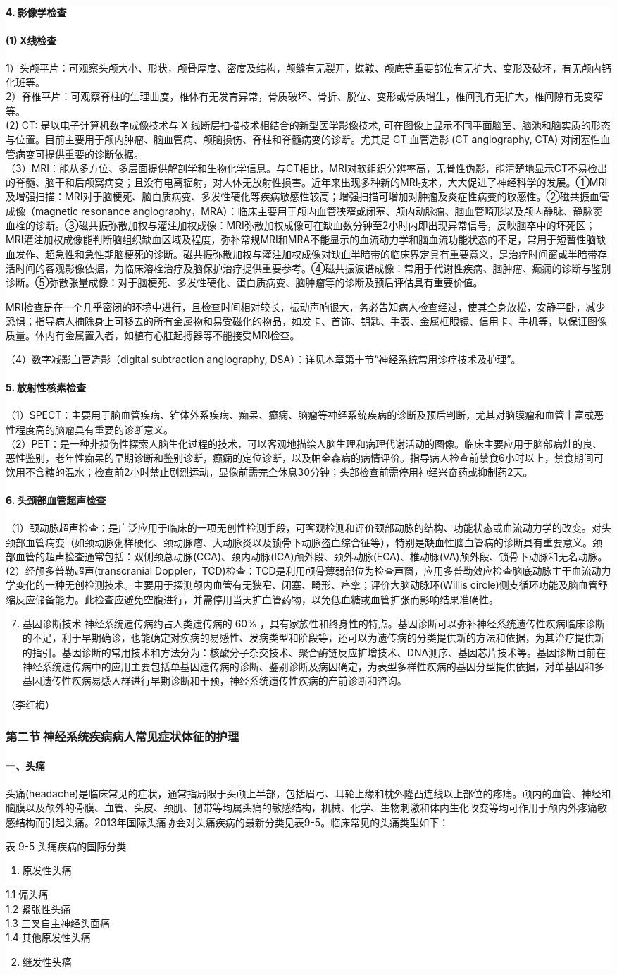 #### 4. 影像学检查

#### (1) X线检查

1）头颅平片：可观察头颅大小、形状，颅骨厚度、密度及结构，颅缝有无裂开，蝶鞍、颅底等重要部位有无扩大、变形及破坏，有无颅内钙化斑等。  
2）脊椎平片：可观察脊柱的生理曲度，椎体有无发育异常，骨质破坏、骨折、脱位、变形或骨质增生，椎间孔有无扩大，椎间隙有无变窄等。  
(2) CT: 是以电子计算机数字成像技术与 X 线断层扫描技术相结合的新型医学影像技术, 可在图像上显示不同平面脑室、脑池和脑实质的形态与位置。目前主要用于颅内肿瘤、脑血管病、颅脑损伤、脊柱和脊髓病变的诊断。尤其是 CT 血管造影 (CT angiography, CTA) 对闭塞性血管病变可提供重要的诊断依据。  
（3）MRI：能从多方位、多层面提供解剖学和生物化学信息。与CT相比，MRI对软组织分辨率高，无骨性伪影，能清楚地显示CT不易检出的脊髓、脑干和后颅窝病变；且没有电离辐射，对人体无放射性损害。近年来出现多种新的MRI技术，大大促进了神经科学的发展。①MRI及增强扫描：MRI对于脑梗死、脑白质病变、多发性硬化等疾病敏感性较高；增强扫描可增加对肿瘤及炎症性病变的敏感性。②磁共振血管成像（magnetic resonance angiography，MRA）：临床主要用于颅内血管狭窄或闭塞、颅内动脉瘤、脑血管畸形以及颅内静脉、静脉窦血栓的诊断。③磁共振弥散加权与灌注加权成像：MRI弥散加权成像可在缺血数分钟至2小时内即出现异常信号，反映脑卒中的坏死区；MRI灌注加权成像能判断脑组织缺血区域及程度，弥补常规MRI和MRA不能显示的血流动力学和脑血流功能状态的不足，常用于短暂性脑缺血发作、超急性和急性期脑梗死的诊断。磁共振弥散加权与灌注加权成像对缺血半暗带的临床界定具有重要意义，是治疗时间窗或半暗带存活时间的客观影像依据，为临床溶栓治疗及脑保护治疗提供重要参考。④磁共振波谱成像：常用于代谢性疾病、脑肿瘤、癫痫的诊断与鉴别诊断。⑤弥散张量成像：对于脑梗死、多发性硬化、蛋白质病变、脑肿瘤等的诊断及预后评估具有重要价值。

MRI检查是在一个几乎密闭的环境中进行，且检查时间相对较长，振动声响很大，务必告知病人检查经过，使其全身放松，安静平卧，减少恐惧；指导病人摘除身上可移去的所有金属物和易受磁化的物品，如发卡、首饰、钥匙、手表、金属框眼镜、信用卡、手机等，以保证图像质量。体内有金属置入者，如植有心脏起搏器等不能接受MRI检查。

（4）数字减影血管造影（digital subtraction angiography, DSA）：详见本章第十节“神经系统常用诊疗技术及护理”。

#### 5. 放射性核素检查

（1）SPECT：主要用于脑血管疾病、锥体外系疾病、痴呆、癫痫、脑瘤等神经系统疾病的诊断及预后判断，尤其对脑膜瘤和血管丰富或恶性程度高的脑瘤具有重要的诊断意义。  
（2）PET：是一种非损伤性探索人脑生化过程的技术，可以客观地描绘人脑生理和病理代谢活动的图像。临床主要应用于脑部病灶的良、恶性鉴别，老年性痴呆的早期诊断和鉴别诊断，癫痫的定位诊断，以及帕金森病的病情评价。指导病人检查前禁食6小时以上，禁食期间可饮用不含糖的温水；检查前2小时禁止剧烈运动，显像前需完全休息30分钟；头部检查前需停用神经兴奋药或抑制药2天。

#### 6. 头颈部血管超声检查

（1）颈动脉超声检查：是广泛应用于临床的一项无创性检测手段，可客观检测和评价颈部动脉的结构、功能状态或血流动力学的改变。对头颈部血管病变（如颈动脉粥样硬化、颈动脉瘤、大动脉炎以及锁骨下动脉盗血综合征等），特别是缺血性脑血管病的诊断具有重要意义。颈部血管的超声检查通常包括：双侧颈总动脉(CCA)、颈内动脉(ICA)颅外段、颈外动脉(ECA)、椎动脉(VA)颅外段、锁骨下动脉和无名动脉。  
(2）经颅多普勒超声(transcranial Doppler，TCD)检查：TCD是利用颅骨薄弱部位为检查声窗，应用多普勒效应检查脑底动脉主干血流动力学变化的一种无创检测技术。主要用于探测颅内血管有无狭窄、闭塞、畸形、痉挛；评价大脑动脉环(Willis circle)侧支循环功能及脑血管舒缩反应储备能力。此检查应避免空腹进行，并需停用当天扩血管药物，以免低血糖或血管扩张而影响结果准确性。

7. 基因诊断技术 神经系统遗传病约占人类遗传病的  $60\%$  ，具有家族性和终身性的特点。基因诊断可以弥补神经系统遗传性疾病临床诊断的不足，利于早期确诊，也能确定对疾病的易感性、发病类型和阶段等，还可以为遗传病的分类提供新的方法和依据，为其治疗提供新的指引。基因诊断的常用技术和方法分为：核酸分子杂交技术、聚合酶链反应扩增技术、DNA测序、基因芯片技术等。基因诊断目前在神经系统遗传病中的应用主要包括单基因遗传病的诊断、鉴别诊断及病因确定，为表型多样性疾病的基因分型提供依据，对单基因和多基因遗传性疾病易感人群进行早期诊断和干预，神经系统遗传性疾病的产前诊断和咨询。

（李红梅）

### 第二节 神经系统疾病病人常见症状体征的护理

#### 一、头痛

头痛(headache)是临床常见的症状，通常指局限于头颅上半部，包括眉弓、耳轮上缘和枕外隆凸连线以上部位的疼痛。颅内的血管、神经和脑膜以及颅外的骨膜、血管、头皮、颈肌、韧带等均属头痛的敏感结构，机械、化学、生物刺激和体内生化改变等均可作用于颅内外疼痛敏感结构而引起头痛。2013年国际头痛协会对头痛疾病的最新分类见表9-5。临床常见的头痛类型如下：

表 9-5 头痛疾病的国际分类

1. 原发性头痛

1.1 偏头痛  
1.2 紧张性头痛  
1.3 三叉自主神经头面痛  
1.4 其他原发性头痛

2. 继发性头痛

